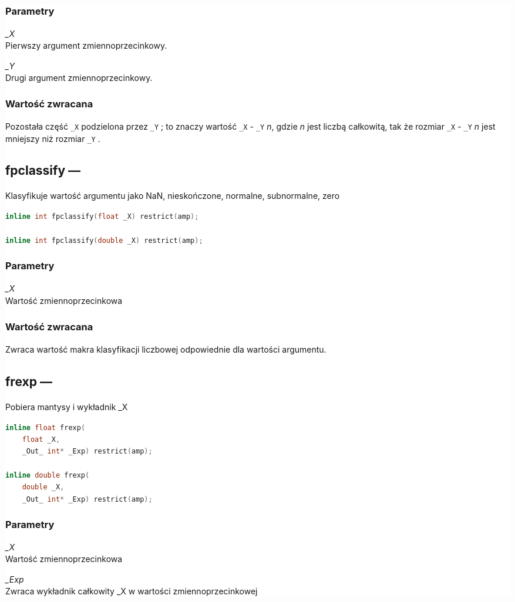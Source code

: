 ### <a name="parameters"></a>Parametry

*_X*<br/>
Pierwszy argument zmiennoprzecinkowy.

*_Y*<br/>
Drugi argument zmiennoprzecinkowy.

### <a name="return-value"></a>Wartość zwracana

Pozostała część `_X` podzielona przez `_Y` ; to znaczy wartość `_X`  -  `_Y` *n*, gdzie *n* jest liczbą całkowitą, tak że rozmiar `_X`  -  `_Y` *n* jest mniejszy niż rozmiar `_Y` .

## <a name="fpclassify"></a><a name="fpclassify"></a> fpclassify —

Klasyfikuje wartość argumentu jako NaN, nieskończone, normalne, subnormalne, zero

```cpp
inline int fpclassify(float _X) restrict(amp);

inline int fpclassify(double _X) restrict(amp);
```

### <a name="parameters"></a>Parametry

*_X*<br/>
Wartość zmiennoprzecinkowa

### <a name="return-value"></a>Wartość zwracana

Zwraca wartość makra klasyfikacji liczbowej odpowiednie dla wartości argumentu.

## <a name="frexp"></a><a name="frexp"></a> frexp —

Pobiera mantysy i wykładnik _X

```cpp
inline float frexp(
    float _X,
    _Out_ int* _Exp) restrict(amp);

inline double frexp(
    double _X,
    _Out_ int* _Exp) restrict(amp);
```

### <a name="parameters"></a>Parametry

*_X*<br/>
Wartość zmiennoprzecinkowa

*_Exp*<br/>
Zwraca wykładnik całkowity _X w wartości zmiennoprzecinkowej
